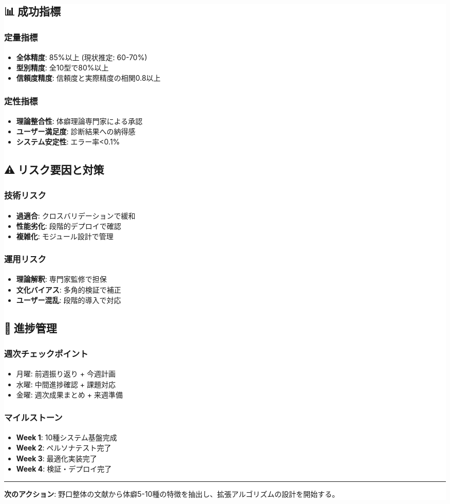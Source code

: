 ## 📊 成功指標

### 定量指標
- **全体精度**: 85%以上 (現状推定: 60-70%)
- **型別精度**: 全10型で80%以上
- **信頼度精度**: 信頼度と実際精度の相関0.8以上

### 定性指標
- **理論整合性**: 体癖理論専門家による承認
- **ユーザー満足度**: 診断結果への納得感
- **システム安定性**: エラー率<0.1%

## ⚠️ リスク要因と対策

### 技術リスク
- **過適合**: クロスバリデーションで緩和
- **性能劣化**: 段階的デプロイで確認
- **複雑化**: モジュール設計で管理

### 運用リスク  
- **理論解釈**: 専門家監修で担保
- **文化バイアス**: 多角的検証で補正
- **ユーザー混乱**: 段階的導入で対応

## 🔄 進捗管理

### 週次チェックポイント
- 月曜: 前週振り返り + 今週計画
- 水曜: 中間進捗確認 + 課題対応
- 金曜: 週次成果まとめ + 来週準備

### マイルストーン
- **Week 1**: 10種システム基盤完成
- **Week 2**: ペルソナテスト完了
- **Week 3**: 最適化実装完了  
- **Week 4**: 検証・デプロイ完了

---

**次のアクション**: 野口整体の文献から体癖5-10種の特徴を抽出し、拡張アルゴリズムの設計を開始する。